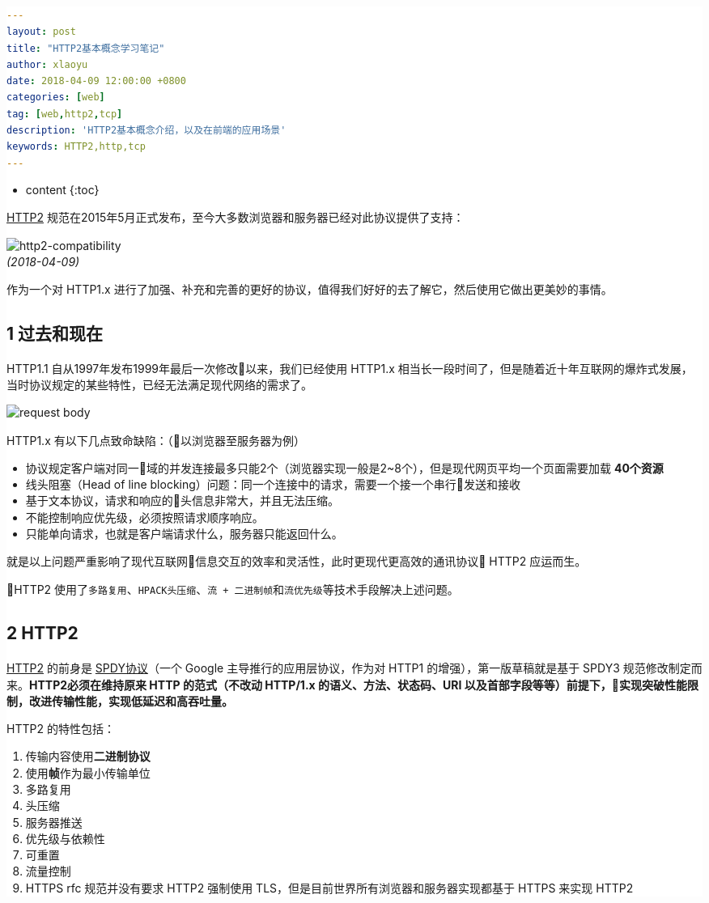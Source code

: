 ```yaml
---
layout: post
title: "HTTP2基本概念学习笔记"
author: xlaoyu
date: 2018-04-09 12:00:00 +0800
categories: [web]
tag: [web,http2,tcp]
description: 'HTTP2基本概念介绍，以及在前端的应用场景'
keywords: HTTP2,http,tcp
---
```



* content
{:toc}


[HTTP2](http://httpwg.org/specs/rfc7540.html) 规范在2015年5月正式发布，至今大多数浏览器和服务器已经对此协议提供了支持：

![http2-compatibility](https://user-images.githubusercontent.com/6936358/38481571-06fbfdcc-3bfe-11e8-80b1-fae049ec7553.png)
<i style="display:block;margin-left: auto;margin-right:auto">(2018-04-09)</i>

作为一个对 HTTP1.x 进行了加强、补充和完善的更好的协议，值得我们好好的去了解它，然后使用它做出更美妙的事情。



## 1 过去和现在

HTTP1.1 自从1997年发布1999年最后一次修改以来，我们已经使用 HTTP1.x 相当长一段时间了，但是随着近十年互联网的爆炸式发展，当时协议规定的某些特性，已经无法满足现代网络的需求了。

![request body](https://raw.githubusercontent.com/bagder/http2-explained/master/images/transfer-size-growth.png)

HTTP1.x 有以下几点致命缺陷：（以浏览器至服务器为例）

- 协议规定客户端对同一域的并发连接最多只能2个（浏览器实现一般是2~8个），但是现代网页平均一个页面需要加载 **40个资源**
- 线头阻塞（Head of line blocking）问题：同一个连接中的请求，需要一个接一个串行发送和接收
- 基于文本协议，请求和响应的头信息非常大，并且无法压缩。
- 不能控制响应优先级，必须按照请求顺序响应。
- 只能单向请求，也就是客户端请求什么，服务器只能返回什么。

就是以上问题严重影响了现代互联网信息交互的效率和灵活性，此时更现代更高效的通讯协议 HTTP2 应运而生。

HTTP2 使用了`多路复用`、`HPACK头压缩`、`流 + 二进制帧`和`流优先级`等技术手段解决上述问题。


## 2 HTTP2

[HTTP2](http://httpwg.org/specs/rfc7540.html) 的前身是 [SPDY协议](https://baike.baidu.com/item/SPDY/3399551?fr=aladdin)（一个 Google 主导推行的应用层协议，作为对 HTTP1 的增强），第一版草稿就是基于 SPDY3 规范修改制定而来。**HTTP2必须在维持原来 HTTP 的范式（不改动 HTTP/1.x 的语义、方法、状态码、URI 以及首部字段等等）前提下，实现突破性能限制，改进传输性能，实现低延迟和高吞吐量。**

HTTP2 的特性包括：

1. 传输内容使用**二进制协议**
2. 使用**帧**作为最小传输单位
3. 多路复用
4. 头压缩
5. 服务器推送
6. 优先级与依赖性
7. 可重置
8. 流量控制
9. HTTPS rfc 规范并没有要求 HTTP2 强制使用 TLS，但是目前世界所有浏览器和服务器实现都基于 HTTPS 来实现 HTTP2
